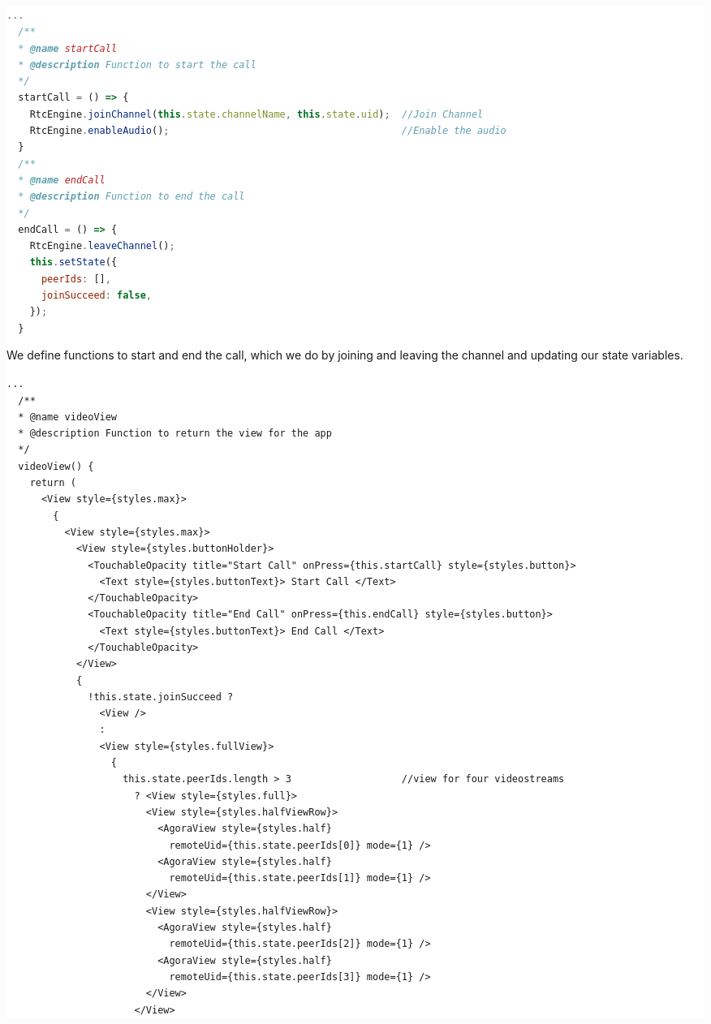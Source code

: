 ```javascript
...
  /**
  * @name startCall
  * @description Function to start the call
  */
  startCall = () => {
    RtcEngine.joinChannel(this.state.channelName, this.state.uid);  //Join Channel
    RtcEngine.enableAudio();                                        //Enable the audio
  }
  /**
  * @name endCall
  * @description Function to end the call
  */
  endCall = () => {
    RtcEngine.leaveChannel();
    this.setState({
      peerIds: [],
      joinSucceed: false,
    });
  }
```
We define functions to start and end the call, which we do by joining and leaving the channel and updating our state variables.
```JSX
...
  /**
  * @name videoView
  * @description Function to return the view for the app
  */
  videoView() {
    return (
      <View style={styles.max}>
        {
          <View style={styles.max}>
            <View style={styles.buttonHolder}>
              <TouchableOpacity title="Start Call" onPress={this.startCall} style={styles.button}>
                <Text style={styles.buttonText}> Start Call </Text>
              </TouchableOpacity>
              <TouchableOpacity title="End Call" onPress={this.endCall} style={styles.button}>
                <Text style={styles.buttonText}> End Call </Text>
              </TouchableOpacity>
            </View>
            {
              !this.state.joinSucceed ?
                <View />
                :
                <View style={styles.fullView}>
                  {
                    this.state.peerIds.length > 3                   //view for four videostreams
                      ? <View style={styles.full}>
                        <View style={styles.halfViewRow}>
                          <AgoraView style={styles.half}
                            remoteUid={this.state.peerIds[0]} mode={1} />
                          <AgoraView style={styles.half}
                            remoteUid={this.state.peerIds[1]} mode={1} />
                        </View>
                        <View style={styles.halfViewRow}>
                          <AgoraView style={styles.half}
                            remoteUid={this.state.peerIds[2]} mode={1} />
                          <AgoraView style={styles.half}
                            remoteUid={this.state.peerIds[3]} mode={1} />
                        </View>
                      </View>
```